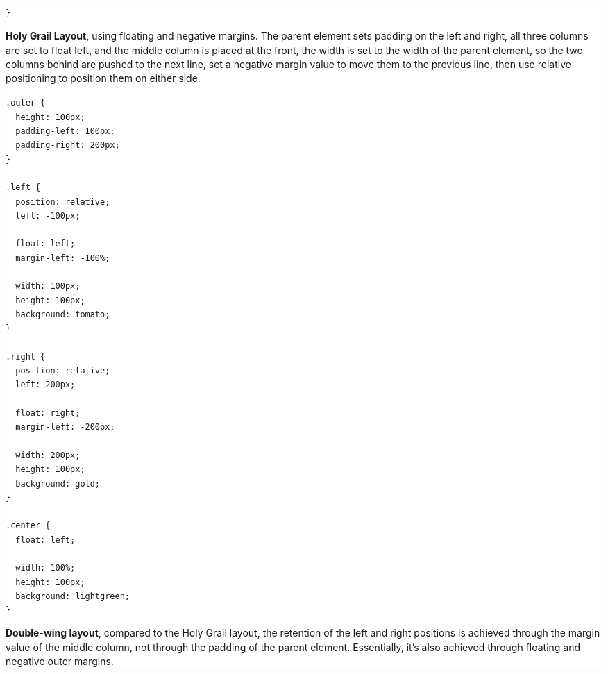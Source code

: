 ```
}
```

**Holy Grail Layout**, using floating and negative margins. The parent element sets padding on the left and right, all three columns are set to float left, and the middle column is placed at the front, the width is set to the width of the parent element, so the two columns behind are pushed to the next line, set a negative margin value to move them to the previous line, then use relative positioning to position them on either side.

```
.outer {
  height: 100px;
  padding-left: 100px;
  padding-right: 200px;
}

.left {
  position: relative;
  left: -100px;

  float: left;
  margin-left: -100%;

  width: 100px;
  height: 100px;
  background: tomato;
}

.right {
  position: relative;
  left: 200px;

  float: right;
  margin-left: -200px;

  width: 200px;
  height: 100px;
  background: gold;
}

.center {
  float: left;

  width: 100%;
  height: 100px;
  background: lightgreen;
}
```

**Double-wing layout**, compared to the Holy Grail layout, the retention of the left and right positions is achieved through the margin value of the middle column, not through the padding of the parent element. Essentially, it’s also achieved through floating and negative outer margins.
